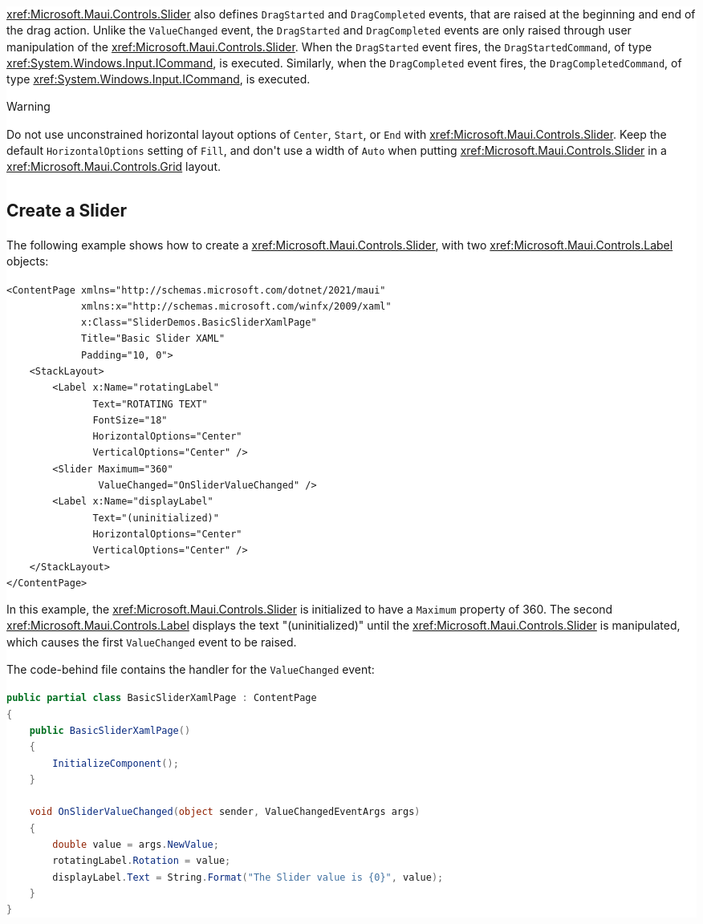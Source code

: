 <xref:Microsoft.Maui.Controls.Slider> also defines `DragStarted` and `DragCompleted` events, that are raised at the beginning and end of the drag action. Unlike the `ValueChanged` event, the `DragStarted` and `DragCompleted` events are only raised through user manipulation of the <xref:Microsoft.Maui.Controls.Slider>. When the `DragStarted` event fires, the `DragStartedCommand`, of type <xref:System.Windows.Input.ICommand>, is executed. Similarly, when the `DragCompleted` event fires, the `DragCompletedCommand`, of type <xref:System.Windows.Input.ICommand>, is executed.

> [!WARNING]
> Do not use unconstrained horizontal layout options of `Center`, `Start`, or `End` with <xref:Microsoft.Maui.Controls.Slider>. Keep the default `HorizontalOptions` setting of `Fill`, and don't use a width of `Auto` when putting <xref:Microsoft.Maui.Controls.Slider> in a <xref:Microsoft.Maui.Controls.Grid> layout.

## Create a Slider

The following example shows how to create a <xref:Microsoft.Maui.Controls.Slider>, with two <xref:Microsoft.Maui.Controls.Label> objects:

```xaml
<ContentPage xmlns="http://schemas.microsoft.com/dotnet/2021/maui"
             xmlns:x="http://schemas.microsoft.com/winfx/2009/xaml"
             x:Class="SliderDemos.BasicSliderXamlPage"
             Title="Basic Slider XAML"
             Padding="10, 0">
    <StackLayout>
        <Label x:Name="rotatingLabel"
               Text="ROTATING TEXT"
               FontSize="18"
               HorizontalOptions="Center"
               VerticalOptions="Center" />
        <Slider Maximum="360"
                ValueChanged="OnSliderValueChanged" />
        <Label x:Name="displayLabel"
               Text="(uninitialized)"
               HorizontalOptions="Center"
               VerticalOptions="Center" />
    </StackLayout>
</ContentPage>
```

In this example, the <xref:Microsoft.Maui.Controls.Slider> is initialized to have a `Maximum` property of 360. The second <xref:Microsoft.Maui.Controls.Label> displays the text "(uninitialized)" until the <xref:Microsoft.Maui.Controls.Slider> is manipulated, which causes the first `ValueChanged` event to be raised.

The code-behind file contains the handler for the `ValueChanged` event:

```csharp
public partial class BasicSliderXamlPage : ContentPage
{
    public BasicSliderXamlPage()
    {
        InitializeComponent();
    }

    void OnSliderValueChanged(object sender, ValueChangedEventArgs args)
    {
        double value = args.NewValue;
        rotatingLabel.Rotation = value;
        displayLabel.Text = String.Format("The Slider value is {0}", value);
    }
}
```
